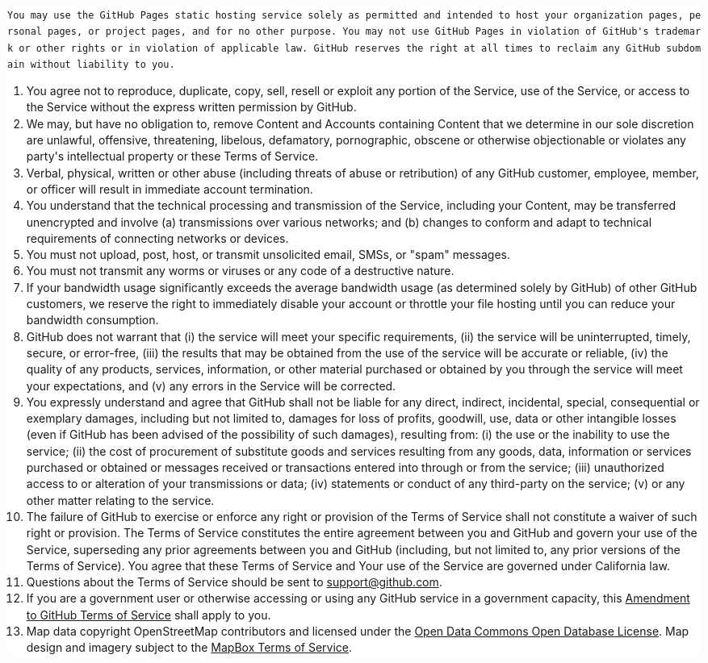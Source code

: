     You may use the GitHub Pages static hosting service solely as permitted and intended to host your organization pages, personal pages, or project pages, and for no other purpose. You may not use GitHub Pages in violation of GitHub's trademark or other rights or in violation of applicable law. GitHub reserves the right at all times to reclaim any GitHub subdomain without liability to you.
1.  
    You agree not to reproduce, duplicate, copy, sell, resell or exploit any portion of the Service, use of the Service, or access to the Service without the express written permission by GitHub.
1.  
    We may, but have no obligation to, remove Content and Accounts containing Content that we determine in our sole discretion are unlawful, offensive, threatening, libelous, defamatory, pornographic, obscene or otherwise objectionable or violates any party's intellectual property or these Terms of Service.
1.  
    Verbal, physical, written or other abuse (including threats of abuse or retribution) of any GitHub customer, employee, member, or officer will result in immediate account termination.
1.  
    You understand that the technical processing and transmission of the Service, including your Content, may be transferred unencrypted and involve (a) transmissions over various networks; and (b) changes to conform and adapt to technical requirements of connecting networks or devices.
1.  
    You must not upload, post, host, or transmit unsolicited email, SMSs, or "spam" messages.
1.  
    You must not transmit any worms or viruses or any code of a destructive nature.
1.  
    If your bandwidth usage significantly exceeds the average bandwidth usage (as determined solely by GitHub) of other GitHub customers, we reserve the right to immediately disable your account or throttle your file hosting until you can reduce your bandwidth consumption.
1.  
    GitHub does not warrant that (i) the service will meet your specific requirements, (ii) the service will be uninterrupted, timely, secure, or error-free, (iii) the results that may be obtained from the use of the service will be accurate or reliable, (iv) the quality of any products, services, information, or other material purchased or obtained by you through the service will meet your expectations, and (v) any errors in the Service will be corrected.
1.  
    You expressly understand and agree that GitHub shall not be liable for any direct, indirect, incidental, special, consequential or exemplary damages, including but not limited to, damages for loss of profits, goodwill, use, data or other intangible losses (even if GitHub has been advised of the possibility of such damages), resulting from: (i) the use or the inability to use the service; (ii) the cost of procurement of substitute goods and services resulting from any goods, data, information or services purchased or obtained or messages received or transactions entered into through or from the service; (iii) unauthorized access to or alteration of your transmissions or data; (iv) statements or conduct of any third-party on the service; (v) or any other matter relating to the service.
1.  
    The failure of GitHub to exercise or enforce any right or provision of the Terms of Service shall not constitute a waiver of such right or provision. The Terms of Service constitutes the entire agreement between you and GitHub and govern your use of the Service, superseding any prior agreements between you and GitHub (including, but not limited to, any prior versions of the Terms of Service). You agree that these Terms of Service and Your use of the Service are governed under California law.
1.  
    Questions about the Terms of Service should be sent to [support@github.com][14].
1.  
    If you are a government user or otherwise accessing or using any GitHub service in a government capacity, this [Amendment to GitHub Terms of Service][15] shall apply to you.
1.  
    Map data copyright OpenStreetMap contributors and licensed under the [Open Data Commons Open Database License][16]. Map design and imagery subject to the [MapBox Terms of Service][17].
    

[0]: https://help.github.com/articles/github-terms-of-service/
[1]: https://help.github.com/
[2]: https://github.com/contact
[3]: http://www.github.com/
[4]: https://help.github.com/categories/site-policy
[5]: https://github.com/site/terms
[6]: https://help.github.com/articles/github-terms-of-service/#a-account-terms
[7]: https://help.github.com/articles/github-terms-of-service/#b-api-terms
[8]: https://help.github.com/articles/github-terms-of-service/#c-payment-refunds-upgrading-and-downgrading-terms
[9]: https://help.github.com/articles/github-terms-of-service/#d-cancellation-and-termination
[10]: https://help.github.com/articles/github-terms-of-service/#e-modifications-to-the-service-and-prices
[11]: http://github.com
[12]: https://help.github.com/articles/github-terms-of-service/#f-copyright-and-content-ownership
[13]: https://help.github.com/articles/github-terms-of-service/#g-general-conditions
[14]: mailto:support@github.com
[15]: https://help.github.com/articles/amendment-to-github-terms-of-service-applicable-to-government-users
[16]: http://www.openstreetmap.org/copyright
[17]: https://www.mapbox.com/tos/
[18]: https://help.github.com/articles/github-terms-of-service/
[19]: https://github.com
[20]: https://help.github.com/terms-of-service
[21]: https://help.github.com/privacy-policy
[22]: https://help.github.com/security